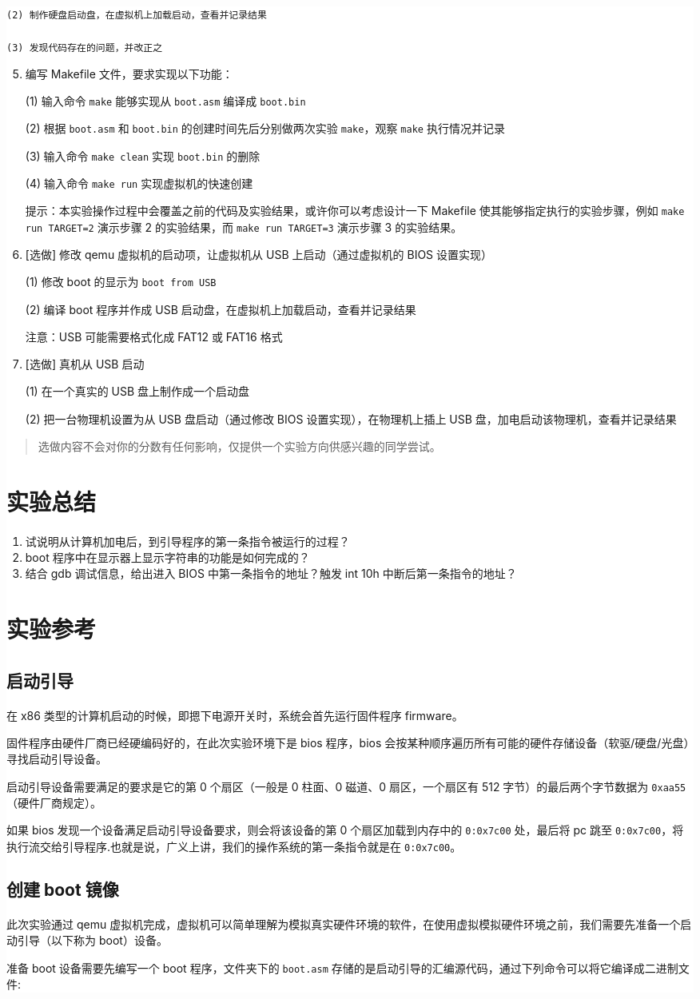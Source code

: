     (2) 制作硬盘启动盘，在虚拟机上加载启动，查看并记录结果

    (3) 发现代码存在的问题，并改正之

5. 编写 Makefile 文件，要求实现以下功能：

    (1) 输入命令 `make` 能够实现从 `boot.asm` 编译成 `boot.bin`

    (2) 根据 `boot.asm` 和 `boot.bin` 的创建时间先后分别做两次实验 `make`，观察 `make` 执行情况并记录

    (3) 输入命令 `make clean` 实现 `boot.bin` 的删除

    (4) 输入命令 `make run` 实现虚拟机的快速创建

    提示：本实验操作过程中会覆盖之前的代码及实验结果，或许你可以考虑设计一下 Makefile 使其能够指定执行的实验步骤，例如 `make run TARGET=2` 演示步骤 2 的实验结果，而 `make run TARGET=3` 演示步骤 3 的实验结果。

6. \[选做] 修改 qemu 虚拟机的启动项，让虚拟机从 USB 上启动（通过虚拟机的 BIOS 设置实现）

    (1) 修改 boot 的显示为 `boot from USB`

    (2) 编译 boot 程序并作成 USB 启动盘，在虚拟机上加载启动，查看并记录结果

    注意：USB 可能需要格式化成 FAT12 或 FAT16 格式

7. \[选做] 真机从 USB 启动

    (1) 在一个真实的 USB 盘上制作成一个启动盘

    (2) 把一台物理机设置为从 USB 盘启动（通过修改 BIOS 设置实现），在物理机上插上 USB 盘，加电启动该物理机，查看并记录结果

> 选做内容不会对你的分数有任何影响，仅提供一个实验方向供感兴趣的同学尝试。

# 实验总结

1. 试说明从计算机加电后，到引导程序的第一条指令被运行的过程？
2. boot 程序中在显示器上显示字符串的功能是如何完成的？
3. 结合 gdb 调试信息，给出进入 BIOS 中第一条指令的地址？触发 int 10h 中断后第一条指令的地址？

# 实验参考

## 启动引导

在 x86 类型的计算机启动的时候，即摁下电源开关时，系统会首先运行固件程序 firmware。

固件程序由硬件厂商已经硬编码好的，在此次实验环境下是 bios 程序，bios 会按某种顺序遍历所有可能的硬件存储设备（软驱/硬盘/光盘）寻找启动引导设备。

启动引导设备需要满足的要求是它的第 0 个扇区（一般是 0 柱面、0 磁道、0 扇区，一个扇区有 512 字节）的最后两个字节数据为 `0xaa55`（硬件厂商规定）。

如果 bios 发现一个设备满足启动引导设备要求，则会将该设备的第 0 个扇区加载到内存中的 `0:0x7c00` 处，最后将 pc 跳至 `0:0x7c00`，将执行流交给引导程序.也就是说，广义上讲，我们的操作系统的第一条指令就是在 `0:0x7c00`。

## 创建 boot 镜像

此次实验通过 qemu 虚拟机完成，虚拟机可以简单理解为模拟真实硬件环境的软件，在使用虚拟模拟硬件环境之前，我们需要先准备一个启动引导（以下称为 boot）设备。

准备 boot 设备需要先编写一个 boot 程序，文件夹下的 `boot.asm` 存储的是启动引导的汇编源代码，通过下列命令可以将它编译成二进制文件:
